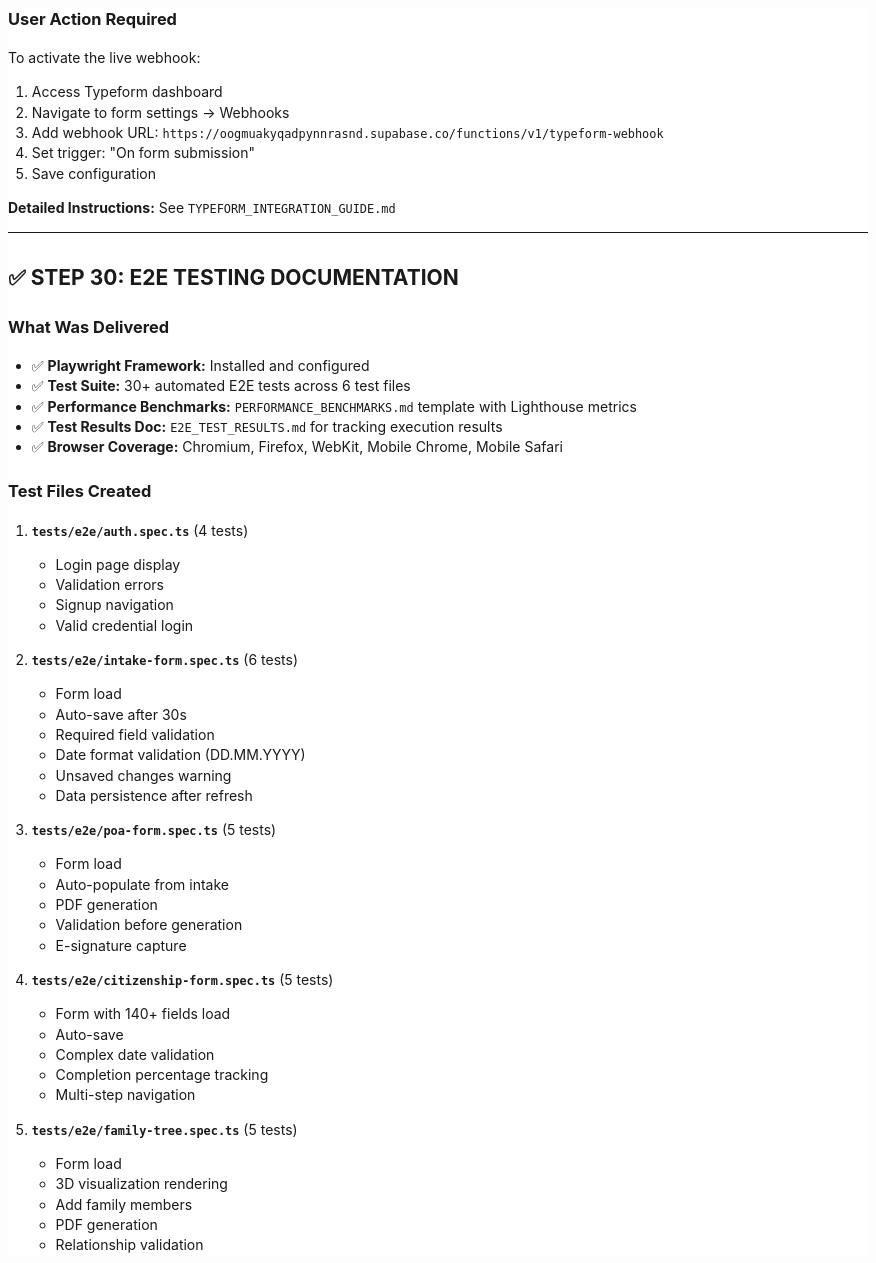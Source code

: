 ### User Action Required
To activate the live webhook:
1. Access Typeform dashboard
2. Navigate to form settings → Webhooks
3. Add webhook URL: `https://oogmuakyqadpynnrasnd.supabase.co/functions/v1/typeform-webhook`
4. Set trigger: "On form submission"
5. Save configuration

**Detailed Instructions:** See `TYPEFORM_INTEGRATION_GUIDE.md`

---

## ✅ STEP 30: E2E TESTING DOCUMENTATION

### What Was Delivered
- ✅ **Playwright Framework:** Installed and configured
- ✅ **Test Suite:** 30+ automated E2E tests across 6 test files
- ✅ **Performance Benchmarks:** `PERFORMANCE_BENCHMARKS.md` template with Lighthouse metrics
- ✅ **Test Results Doc:** `E2E_TEST_RESULTS.md` for tracking execution results
- ✅ **Browser Coverage:** Chromium, Firefox, WebKit, Mobile Chrome, Mobile Safari

### Test Files Created
1. **`tests/e2e/auth.spec.ts`** (4 tests)
   - Login page display
   - Validation errors
   - Signup navigation
   - Valid credential login

2. **`tests/e2e/intake-form.spec.ts`** (6 tests)
   - Form load
   - Auto-save after 30s
   - Required field validation
   - Date format validation (DD.MM.YYYY)
   - Unsaved changes warning
   - Data persistence after refresh

3. **`tests/e2e/poa-form.spec.ts`** (5 tests)
   - Form load
   - Auto-populate from intake
   - PDF generation
   - Validation before generation
   - E-signature capture

4. **`tests/e2e/citizenship-form.spec.ts`** (5 tests)
   - Form with 140+ fields load
   - Auto-save
   - Complex date validation
   - Completion percentage tracking
   - Multi-step navigation

5. **`tests/e2e/family-tree.spec.ts`** (5 tests)
   - Form load
   - 3D visualization rendering
   - Add family members
   - PDF generation
   - Relationship validation
